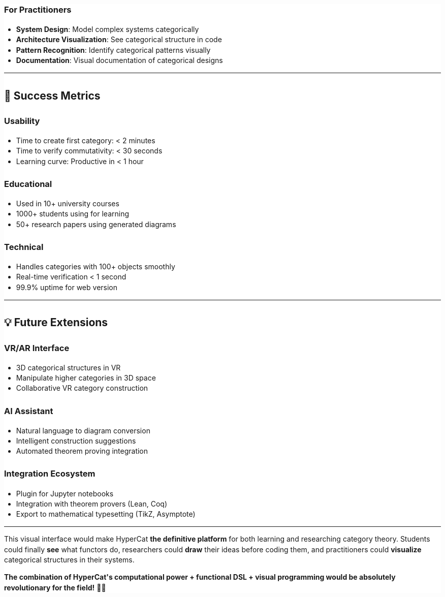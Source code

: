 ### **For Practitioners**
- **System Design**: Model complex systems categorically
- **Architecture Visualization**: See categorical structure in code
- **Pattern Recognition**: Identify categorical patterns visually
- **Documentation**: Visual documentation of categorical designs

---

## 🎯 **Success Metrics**

### **Usability**
- Time to create first category: < 2 minutes
- Time to verify commutativity: < 30 seconds  
- Learning curve: Productive in < 1 hour

### **Educational**
- Used in 10+ university courses
- 1000+ students using for learning
- 50+ research papers using generated diagrams

### **Technical**
- Handles categories with 100+ objects smoothly
- Real-time verification < 1 second
- 99.9% uptime for web version

---

## 💡 **Future Extensions**

### **VR/AR Interface**
- 3D categorical structures in VR
- Manipulate higher categories in 3D space
- Collaborative VR category construction

### **AI Assistant**
- Natural language to diagram conversion
- Intelligent construction suggestions
- Automated theorem proving integration

### **Integration Ecosystem**
- Plugin for Jupyter notebooks
- Integration with theorem provers (Lean, Coq)
- Export to mathematical typesetting (TikZ, Asymptote)

---

This visual interface would make HyperCat **the definitive platform** for both learning and researching category theory. Students could finally **see** what functors do, researchers could **draw** their ideas before coding them, and practitioners could **visualize** categorical structures in their systems.

**The combination of HyperCat's computational power + functional DSL + visual programming would be absolutely revolutionary for the field!** 🎨✨